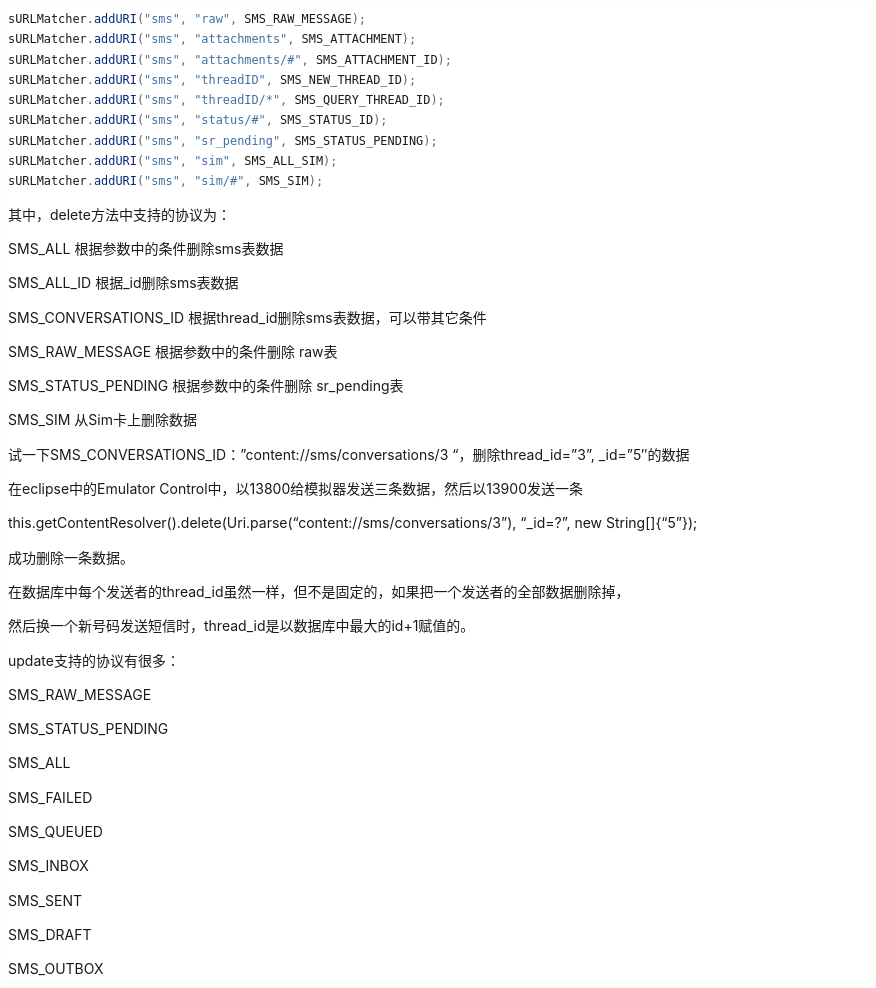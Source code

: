 ```java
sURLMatcher.addURI("sms", "raw", SMS_RAW_MESSAGE); 
sURLMatcher.addURI("sms", "attachments", SMS_ATTACHMENT); 
sURLMatcher.addURI("sms", "attachments/#", SMS_ATTACHMENT_ID); 
sURLMatcher.addURI("sms", "threadID", SMS_NEW_THREAD_ID); 
sURLMatcher.addURI("sms", "threadID/*", SMS_QUERY_THREAD_ID); 
sURLMatcher.addURI("sms", "status/#", SMS_STATUS_ID); 
sURLMatcher.addURI("sms", "sr_pending", SMS_STATUS_PENDING); 
sURLMatcher.addURI("sms", "sim", SMS_ALL_SIM); 
sURLMatcher.addURI("sms", "sim/#", SMS_SIM);
```

其中，delete方法中支持的协议为：
  
SMS_ALL 根据参数中的条件删除sms表数据
  
SMS\_ALL\_ID 根据_id删除sms表数据
  
SMS\_CONVERSATIONS\_ID 根据thread_id删除sms表数据，可以带其它条件
  
SMS\_RAW\_MESSAGE 根据参数中的条件删除 raw表
  
SMS\_STATUS\_PENDING 根据参数中的条件删除 sr_pending表
  
SMS_SIM 从Sim卡上删除数据
  
试一下SMS\_CONVERSATIONS\_ID：&#8221;content://sms/conversations/3 &#8220;，删除thread\_id=&#8221;3&#8221;, \_id=&#8221;5&#8243;的数据
  
在eclipse中的Emulator Control中，以13800给模拟器发送三条数据，然后以13900发送一条
  
this.getContentResolver().delete(Uri.parse(&#8220;content://sms/conversations/3&#8221;), &#8220;_id=?&#8221;, new String[]{&#8220;5&#8221;});
  
成功删除一条数据。
  
在数据库中每个发送者的thread_id虽然一样，但不是固定的，如果把一个发送者的全部数据删除掉，
  
然后换一个新号码发送短信时，thread_id是以数据库中最大的id+1赋值的。
  



  
update支持的协议有很多：
  
SMS\_RAW\_MESSAGE
  
SMS\_STATUS\_PENDING
  
SMS_ALL
  
SMS_FAILED
  
SMS_QUEUED
  
SMS_INBOX
  
SMS_SENT
  
SMS_DRAFT
  
SMS_OUTBOX
  